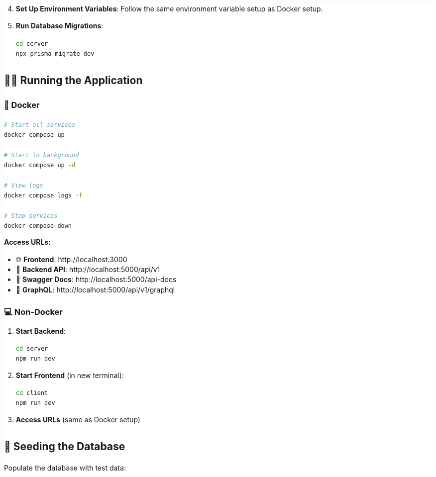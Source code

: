 4. **Set Up Environment Variables**:
   Follow the same environment variable setup as Docker setup.

5. **Run Database Migrations**:
   ```bash
   cd server
   npx prisma migrate dev
   ```

## 🏃‍♂️ Running the Application

### 🐳 Docker

```bash
# Start all services
docker compose up

# Start in background
docker compose up -d

# View logs
docker compose logs -f

# Stop services
docker compose down
```

**Access URLs:**

- 🌐 **Frontend**: http://localhost:3000
- 🔌 **Backend API**: http://localhost:5000/api/v1
- 📖 **Swagger Docs**: http://localhost:5000/api-docs
- 🎯 **GraphQL**: http://localhost:5000/api/v1/graphql

### 💻 Non-Docker

1. **Start Backend**:

   ```bash
   cd server
   npm run dev
   ```

2. **Start Frontend** (in new terminal):

   ```bash
   cd client
   npm run dev
   ```

3. **Access URLs** (same as Docker setup)

## 🌱 Seeding the Database

Populate the database with test data:
